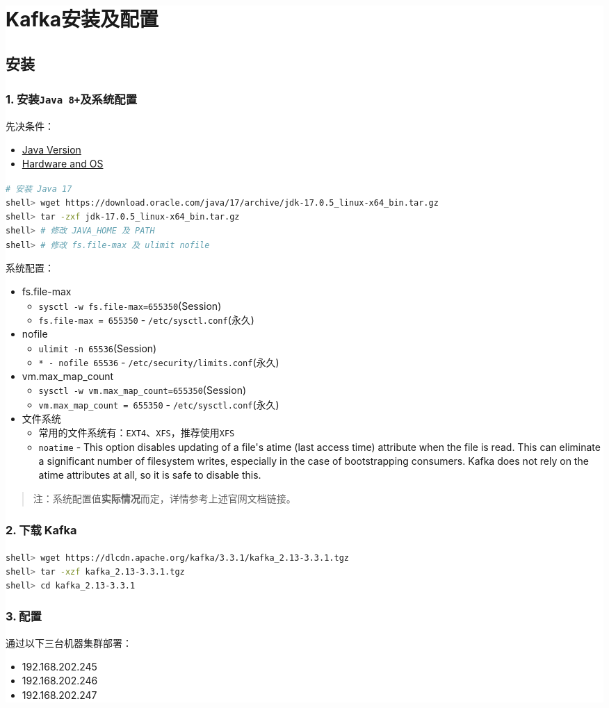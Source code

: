 # Kafka安装及配置

## 安装

### 1. 安装`Java 8+`及系统配置

先决条件：
* [Java Version](https://kafka.apache.org/documentation/#java)
* [Hardware and OS](https://kafka.apache.org/documentation/#hwandos)

```bash
# 安装 Java 17
shell> wget https://download.oracle.com/java/17/archive/jdk-17.0.5_linux-x64_bin.tar.gz
shell> tar -zxf jdk-17.0.5_linux-x64_bin.tar.gz
shell> # 修改 JAVA_HOME 及 PATH
shell> # 修改 fs.file-max 及 ulimit nofile
```

系统配置：
* fs.file-max
  * `sysctl -w fs.file-max=655350`(Session)
  * `fs.file-max = 655350` - `/etc/sysctl.conf`(永久)
* nofile
  * `ulimit -n 65536`(Session)
  * `* - nofile 65536` - `/etc/security/limits.conf`(永久)
* vm.max_map_count
  * `sysctl -w vm.max_map_count=655350`(Session)
  * `vm.max_map_count = 655350` - `/etc/sysctl.conf`(永久)
* 文件系统
  * 常用的文件系统有：`EXT4`、`XFS`，推荐使用`XFS`
  * `noatime` - This option disables updating of a file's atime (last access time) attribute when the file is read. 
  This can eliminate a significant number of filesystem writes, especially in the case of bootstrapping consumers. Kafka does not rely on the atime attributes at all, so it is safe to disable this.

> 注：系统配置值**实际情况**而定，详情参考上述官网文档链接。

### 2. 下载 Kafka

```bash
shell> wget https://dlcdn.apache.org/kafka/3.3.1/kafka_2.13-3.3.1.tgz
shell> tar -xzf kafka_2.13-3.3.1.tgz
shell> cd kafka_2.13-3.3.1
```

### 3. 配置

通过以下三台机器集群部署：
* 192.168.202.245
* 192.168.202.246
* 192.168.202.247
